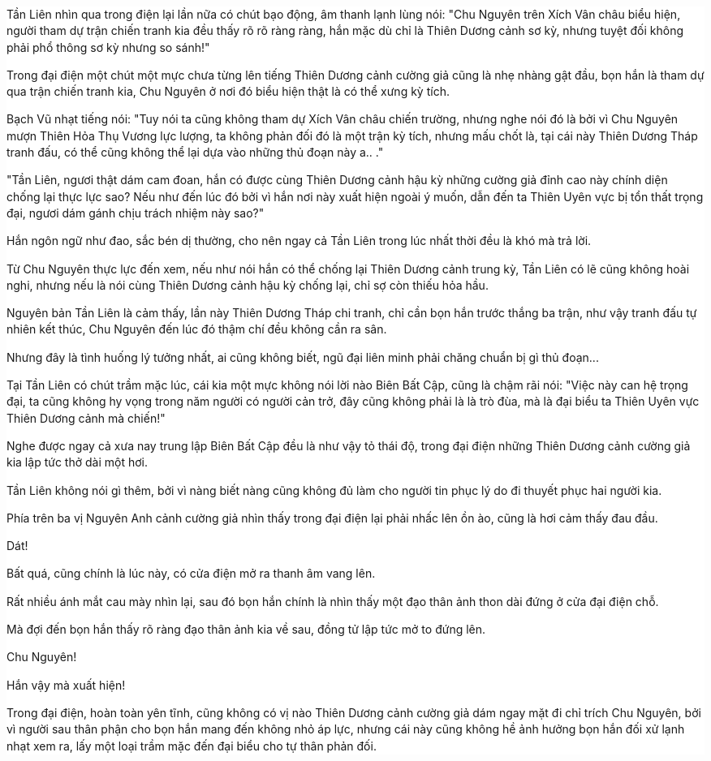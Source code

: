 Tần Liên nhìn qua trong điện lại lần nữa có chút bạo động, âm thanh lạnh lùng nói: "Chu Nguyên trên Xích Vân châu biểu hiện, người tham dự trận chiến tranh kia đều thấy rõ rõ ràng ràng, hắn mặc dù chỉ là Thiên Dương cảnh sơ kỳ, nhưng tuyệt đối không phải phổ thông sơ kỳ nhưng so sánh!"

Trong đại điện một chút một mực chưa từng lên tiếng Thiên Dương cảnh cường giả cũng là nhẹ nhàng gật đầu, bọn hắn là tham dự qua trận chiến tranh kia, Chu Nguyên ở nơi đó biểu hiện thật là có thể xưng kỳ tích.

Bạch Vũ nhạt tiếng nói: "Tuy nói ta cũng không tham dự Xích Vân châu chiến trường, nhưng nghe nói đó là bởi vì Chu Nguyên mượn Thiên Hỏa Thụ Vương lực lượng, ta không phản đối đó là một trận kỳ tích, nhưng mấu chốt là, tại cái này Thiên Dương Tháp tranh đấu, có thể cũng không thể lại dựa vào những thủ đoạn này a.. ."

"Tần Liên, ngươi thật dám cam đoan, hắn có được cùng Thiên Dương cảnh hậu kỳ những cường giả đỉnh cao này chính diện chống lại thực lực sao? Nếu như đến lúc đó bởi vì hắn nơi này xuất hiện ngoài ý muốn, dẫn đến ta Thiên Uyên vực bị tổn thất trọng đại, ngươi dám gánh chịu trách nhiệm này sao?"

Hắn ngôn ngữ như đao, sắc bén dị thường, cho nên ngay cả Tần Liên trong lúc nhất thời đều là khó mà trả lời.

Từ Chu Nguyên thực lực đến xem, nếu như nói hắn có thể chống lại Thiên Dương cảnh trung kỳ, Tần Liên có lẽ cũng không hoài nghi, nhưng nếu là nói cùng Thiên Dương cảnh hậu kỳ chống lại, chỉ sợ còn thiếu hỏa hầu.

Nguyên bản Tần Liên là cảm thấy, lần này Thiên Dương Tháp chi tranh, chỉ cần bọn hắn trước thắng ba trận, như vậy tranh đấu tự nhiên kết thúc, Chu Nguyên đến lúc đó thậm chí đều không cần ra sân.

Nhưng đây là tình huống lý tưởng nhất, ai cũng không biết, ngũ đại liên minh phải chăng chuẩn bị gì thủ đoạn...

Tại Tần Liên có chút trầm mặc lúc, cái kia một mực không nói lời nào Biên Bất Cập, cũng là chậm rãi nói: "Việc này can hệ trọng đại, ta cũng không hy vọng trong năm người có người cản trở, đây cũng không phải là là trò đùa, mà là đại biểu ta Thiên Uyên vực Thiên Dương cảnh mà chiến!"

Nghe được ngay cả xưa nay trung lập Biên Bất Cập đều là như vậy tỏ thái độ, trong đại điện những Thiên Dương cảnh cường giả kia lập tức thở dài một hơi.

Tần Liên không nói gì thêm, bởi vì nàng biết nàng cũng không đủ làm cho người tin phục lý do đi thuyết phục hai người kia.

Phía trên ba vị Nguyên Anh cảnh cường giả nhìn thấy trong đại điện lại phải nhấc lên ồn ào, cũng là hơi cảm thấy đau đầu.

Dát!

Bất quá, cũng chính là lúc này, có cửa điện mở ra thanh âm vang lên.

Rất nhiều ánh mắt cau mày nhìn lại, sau đó bọn hắn chính là nhìn thấy một đạo thân ảnh thon dài đứng ở cửa đại điện chỗ.

Mà đợi đến bọn hắn thấy rõ ràng đạo thân ảnh kia về sau, đồng tử lập tức mở to đứng lên.

Chu Nguyên!

Hắn vậy mà xuất hiện!

Trong đại điện, hoàn toàn yên tĩnh, cũng không có vị nào Thiên Dương cảnh cường giả dám ngay mặt đi chỉ trích Chu Nguyên, bởi vì người sau thân phận cho bọn hắn mang đến không nhỏ áp lực, nhưng cái này cũng không hề ảnh hưởng bọn hắn đối xử lạnh nhạt xem ra, lấy một loại trầm mặc đến đại biểu cho tự thân phản đối.
